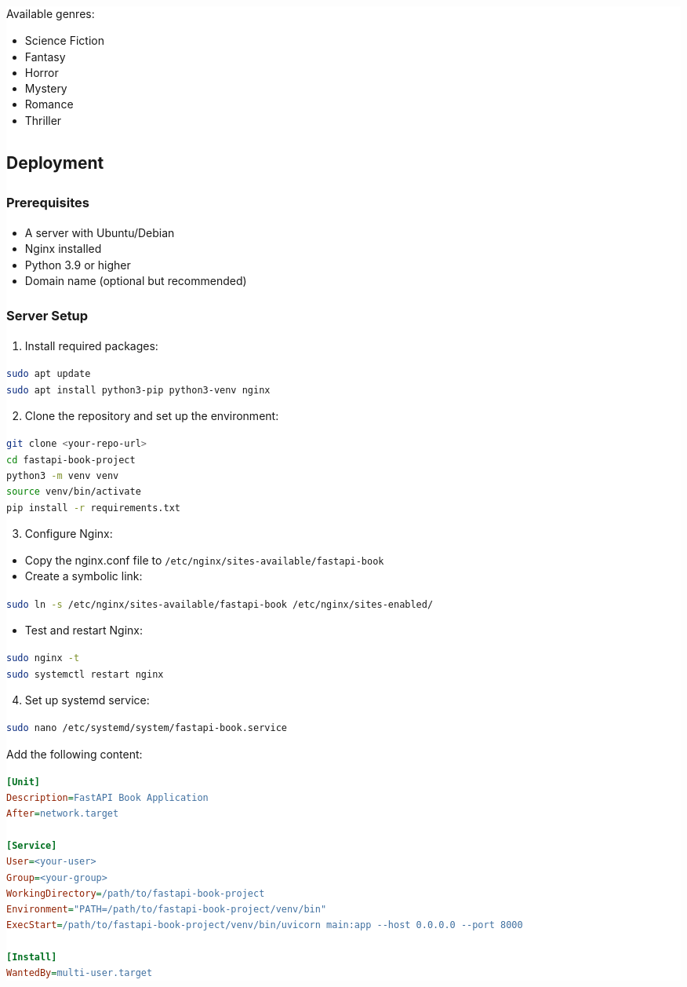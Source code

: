 Available genres:

- Science Fiction
- Fantasy
- Horror
- Mystery
- Romance
- Thriller

## Deployment

### Prerequisites

- A server with Ubuntu/Debian
- Nginx installed
- Python 3.9 or higher
- Domain name (optional but recommended)

### Server Setup

1. Install required packages:
```bash
sudo apt update
sudo apt install python3-pip python3-venv nginx
```

2. Clone the repository and set up the environment:
```bash
git clone <your-repo-url>
cd fastapi-book-project
python3 -m venv venv
source venv/bin/activate
pip install -r requirements.txt
```

3. Configure Nginx:
- Copy the nginx.conf file to `/etc/nginx/sites-available/fastapi-book`
- Create a symbolic link:
```bash
sudo ln -s /etc/nginx/sites-available/fastapi-book /etc/nginx/sites-enabled/
```
- Test and restart Nginx:
```bash
sudo nginx -t
sudo systemctl restart nginx
```

4. Set up systemd service:
```bash
sudo nano /etc/systemd/system/fastapi-book.service
```
Add the following content:
```ini
[Unit]
Description=FastAPI Book Application
After=network.target

[Service]
User=<your-user>
Group=<your-group>
WorkingDirectory=/path/to/fastapi-book-project
Environment="PATH=/path/to/fastapi-book-project/venv/bin"
ExecStart=/path/to/fastapi-book-project/venv/bin/uvicorn main:app --host 0.0.0.0 --port 8000

[Install]
WantedBy=multi-user.target
```
